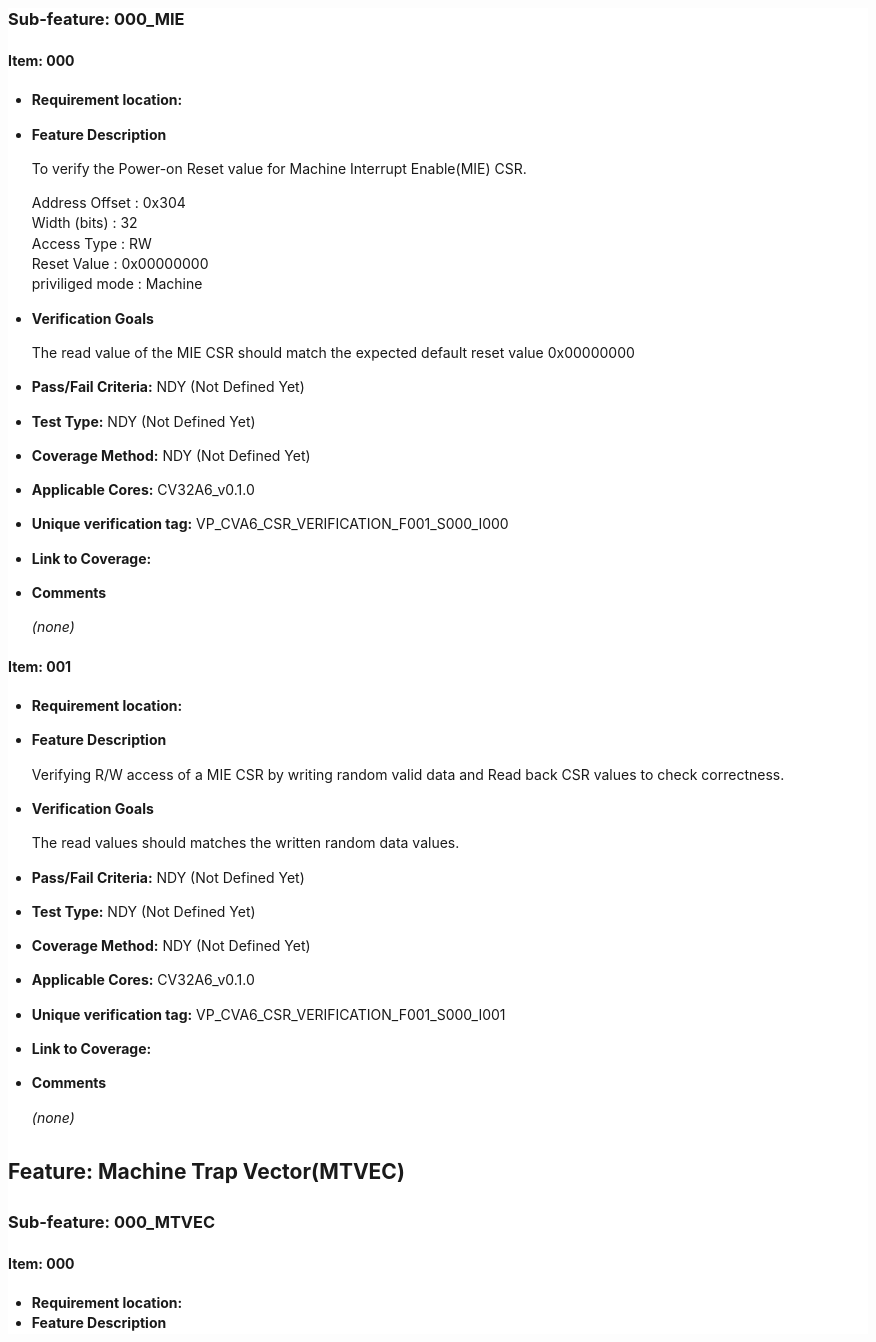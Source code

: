 ### Sub-feature: 000_MIE

#### Item: 000

* **Requirement location:** 
* **Feature Description**
  
  To verify the Power-on Reset value for Machine Interrupt Enable(MIE) CSR.  
    
  Address Offset : 0x304  
  Width (bits) : 32  
  Access Type : RW  
  Reset Value : 0x00000000  
  priviliged mode : Machine
* **Verification Goals**
  
    
  The read value of the MIE CSR should match the expected default reset value 0x00000000
* **Pass/Fail Criteria:** NDY (Not Defined Yet)
* **Test Type:** NDY (Not Defined Yet)
* **Coverage Method:** NDY (Not Defined Yet)
* **Applicable Cores:** CV32A6_v0.1.0
* **Unique verification tag:** VP_CVA6_CSR_VERIFICATION_F001_S000_I000
* **Link to Coverage:** 
* **Comments**
  
  *(none)*  
  
#### Item: 001

* **Requirement location:** 
* **Feature Description**
  
  Verifying R/W access of a MIE CSR by writing random valid data and Read back CSR values to check correctness.
* **Verification Goals**
  
  The read values should matches the written random data values.
* **Pass/Fail Criteria:** NDY (Not Defined Yet)
* **Test Type:** NDY (Not Defined Yet)
* **Coverage Method:** NDY (Not Defined Yet)
* **Applicable Cores:** CV32A6_v0.1.0
* **Unique verification tag:** VP_CVA6_CSR_VERIFICATION_F001_S000_I001
* **Link to Coverage:** 
* **Comments**
  
  *(none)*  
  
## Feature: Machine Trap Vector(MTVEC)

### Sub-feature: 000_MTVEC

#### Item: 000

* **Requirement location:** 
* **Feature Description**
  